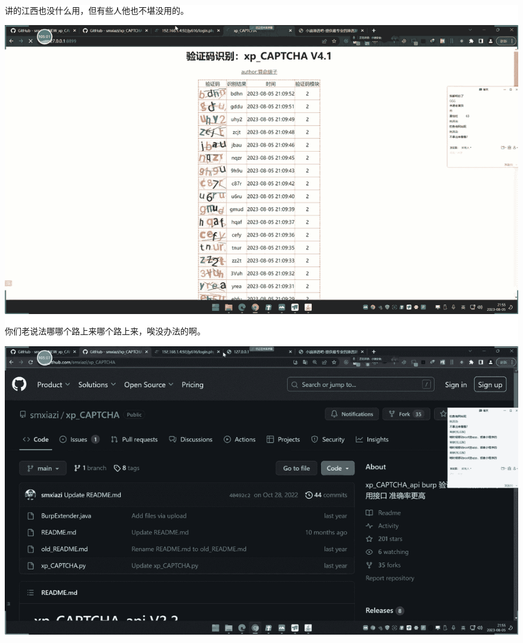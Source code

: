 讲的江西也没什么用，但有些人他也不堪没用的。

![](img/6de9b462214b5a881e0c2bfc61457778_285.png)

你们老说法哪哪个路上来哪个路上来，唉没办法的啊。

![](img/6de9b462214b5a881e0c2bfc61457778_287.png)

